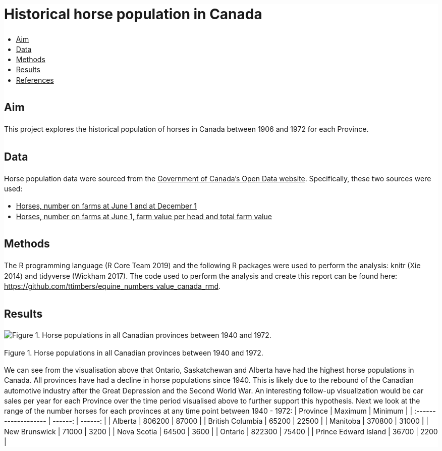 Historical horse population in Canada
================

  - [Aim](#aim)
  - [Data](#data)
  - [Methods](#methods)
  - [Results](#results)
  - [References](#references)

## Aim

This project explores the historical population of horses in Canada
between 1906 and 1972 for each Province.
## Data
Horse population data were sourced from the [Government of Canada’s Open
Data website](http://open.canada.ca/en/open-data). Specifically, these
two sources were used:
  - [Horses, number on farms at June 1 and at
    December 1](http://open.canada.ca/data/en/dataset/43b3a9b3-3842-45e7-8bc8-c4c27b9462ab)
  - [Horses, number on farms at June 1, farm value per head and total
    farm
    value](http://open.canada.ca/data/en/dataset/b374f60b-9580-44dc-83f6-c0a850c15f30)
## Methods
The R programming language (R Core Team 2019) and the following R
packages were used to perform the analysis: knitr (Xie 2014) and
tidyverse (Wickham 2017). The code used to perform the analysis and
create this report can be found here:
<https://github.com/ttimbers/equine_numbers_value_canada_rmd>.
## Results
<div class="figure">
<img src="hist_horse_pop_files/figure-gfm/plot horses-1.png" alt="Figure 1. Horse populations in all Canadian provinces between 1940 and 1972." width="100%" />
<p class="caption">
Figure 1. Horse populations in all Canadian provinces between 1940 and
1972.
</p>
</div>
We can see from the visualisation above that Ontario, Saskatchewan and
Alberta have had the highest horse populations in Canada. All provinces
have had a decline in horse populations since 1940. This is likely due
to the rebound of the Canadian automotive industry after the Great
Depression and the Second World War. An interesting follow-up
visualization would be car sales per year for each Province over the
time period visualised above to further support this hypothesis.
Next we look at the range of the number horses for each provinces at any
time point between 1940 - 1972:
| Province             | Maximum | Minimum |
| :------------------- | ------: | ------: |
| Alberta              |  806200 |   87000 |
| British Columbia     |   65200 |   22500 |
| Manitoba             |  370800 |   31000 |
| New Brunswick        |   71000 |    3200 |
| Nova Scotia          |   64500 |    3600 |
| Ontario              |  822300 |   75400 |
| Prince Edward Island |   36700 |    2200 |